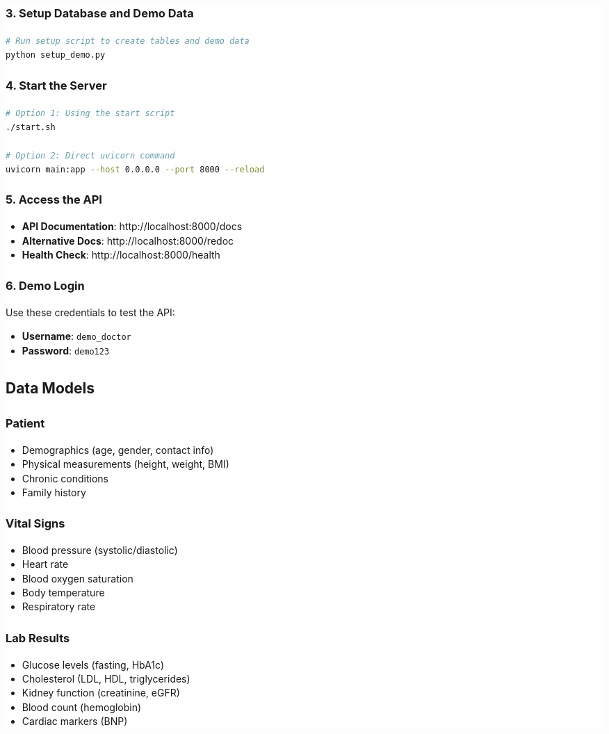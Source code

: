 ### 3. Setup Database and Demo Data

```bash
# Run setup script to create tables and demo data
python setup_demo.py
```

### 4. Start the Server

```bash
# Option 1: Using the start script
./start.sh

# Option 2: Direct uvicorn command
uvicorn main:app --host 0.0.0.0 --port 8000 --reload
```

### 5. Access the API

- **API Documentation**: http://localhost:8000/docs
- **Alternative Docs**: http://localhost:8000/redoc
- **Health Check**: http://localhost:8000/health

### 6. Demo Login

Use these credentials to test the API:
- **Username**: `demo_doctor`
- **Password**: `demo123`

## Data Models

### Patient
- Demographics (age, gender, contact info)
- Physical measurements (height, weight, BMI)
- Chronic conditions
- Family history

### Vital Signs
- Blood pressure (systolic/diastolic)
- Heart rate
- Blood oxygen saturation
- Body temperature
- Respiratory rate

### Lab Results
- Glucose levels (fasting, HbA1c)
- Cholesterol (LDL, HDL, triglycerides)
- Kidney function (creatinine, eGFR)
- Blood count (hemoglobin)
- Cardiac markers (BNP)
